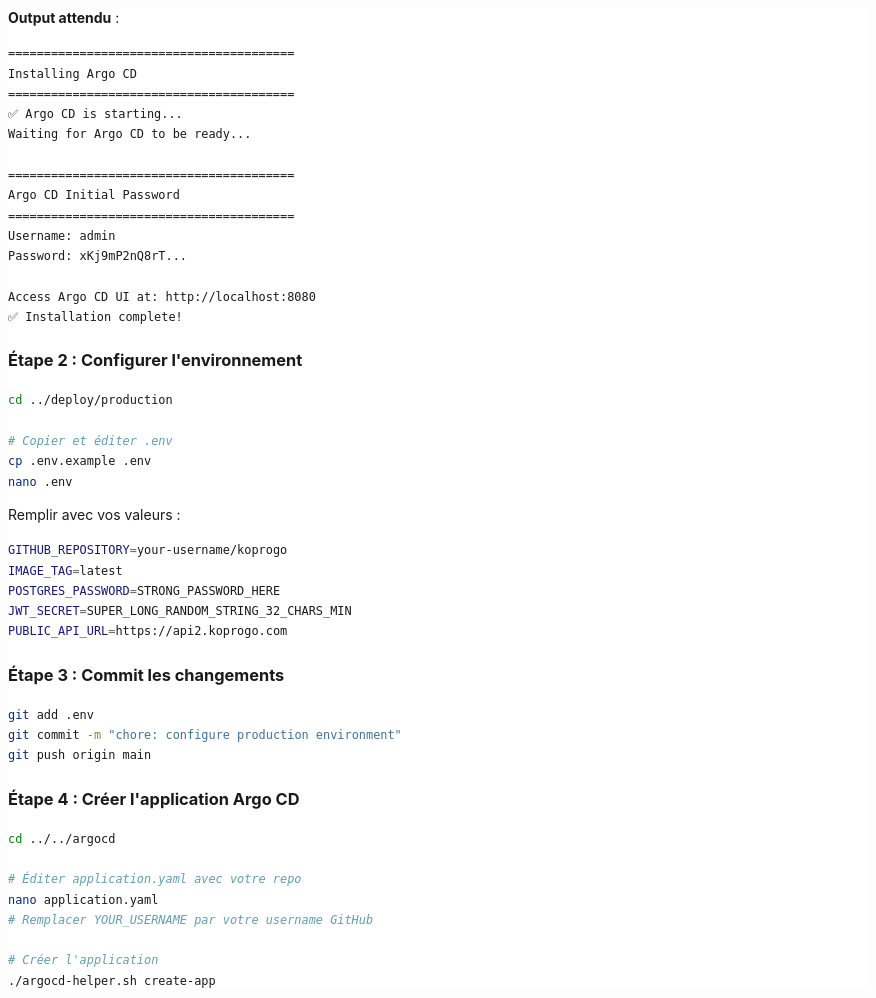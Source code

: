 **Output attendu** :
```
========================================
Installing Argo CD
========================================
✅ Argo CD is starting...
Waiting for Argo CD to be ready...

========================================
Argo CD Initial Password
========================================
Username: admin
Password: xKj9mP2nQ8rT...

Access Argo CD UI at: http://localhost:8080
✅ Installation complete!
```

### Étape 2 : Configurer l'environnement

```bash
cd ../deploy/production

# Copier et éditer .env
cp .env.example .env
nano .env
```

Remplir avec vos valeurs :
```bash
GITHUB_REPOSITORY=your-username/koprogo
IMAGE_TAG=latest
POSTGRES_PASSWORD=STRONG_PASSWORD_HERE
JWT_SECRET=SUPER_LONG_RANDOM_STRING_32_CHARS_MIN
PUBLIC_API_URL=https://api2.koprogo.com
```

### Étape 3 : Commit les changements

```bash
git add .env
git commit -m "chore: configure production environment"
git push origin main
```

### Étape 4 : Créer l'application Argo CD

```bash
cd ../../argocd

# Éditer application.yaml avec votre repo
nano application.yaml
# Remplacer YOUR_USERNAME par votre username GitHub

# Créer l'application
./argocd-helper.sh create-app
```
